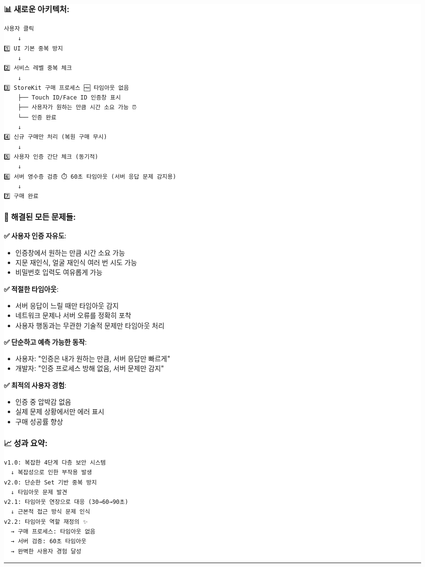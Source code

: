 ### 📊 **새로운 아키텍처**:

```
사용자 클릭
    ↓
1️⃣ UI 기본 중복 방지
    ↓
2️⃣ 서비스 레벨 중복 체크
    ↓
3️⃣ StoreKit 구매 프로세스 🆓 타임아웃 없음
    ├── Touch ID/Face ID 인증창 표시
    ├── 사용자가 원하는 만큼 시간 소요 가능 ⏰
    └── 인증 완료
    ↓
4️⃣ 신규 구매만 처리 (복원 구매 무시)
    ↓
5️⃣ 사용자 인증 간단 체크 (동기적)
    ↓
6️⃣ 서버 영수증 검증 ⏱️ 60초 타임아웃 (서버 응답 문제 감지용)
    ↓
7️⃣ 구매 완료
```

### 🎯 **해결된 모든 문제들**:

**✅ 사용자 인증 자유도**:
- 인증창에서 원하는 만큼 시간 소요 가능
- 지문 재인식, 얼굴 재인식 여러 번 시도 가능
- 비밀번호 입력도 여유롭게 가능

**✅ 적절한 타임아웃**:
- 서버 응답이 느릴 때만 타임아웃 감지
- 네트워크 문제나 서버 오류를 정확히 포착
- 사용자 행동과는 무관한 기술적 문제만 타임아웃 처리

**✅ 단순하고 예측 가능한 동작**:
- 사용자: "인증은 내가 원하는 만큼, 서버 응답만 빠르게"
- 개발자: "인증 프로세스 방해 없음, 서버 문제만 감지"

**✅ 최적의 사용자 경험**:
- 인증 중 압박감 없음
- 실제 문제 상황에서만 에러 표시
- 구매 성공률 향상

### 📈 **성과 요약**:

```
v1.0: 복잡한 4단계 다층 보안 시스템
  ↓ 복잡성으로 인한 부작용 발생
v2.0: 단순한 Set 기반 중복 방지
  ↓ 타임아웃 문제 발견
v2.1: 타임아웃 연장으로 대응 (30→60→90초)
  ↓ 근본적 접근 방식 문제 인식
v2.2: 타임아웃 역할 재정의 ✨
  → 구매 프로세스: 타임아웃 없음
  → 서버 검증: 60초 타임아웃
  → 완벽한 사용자 경험 달성
```

---